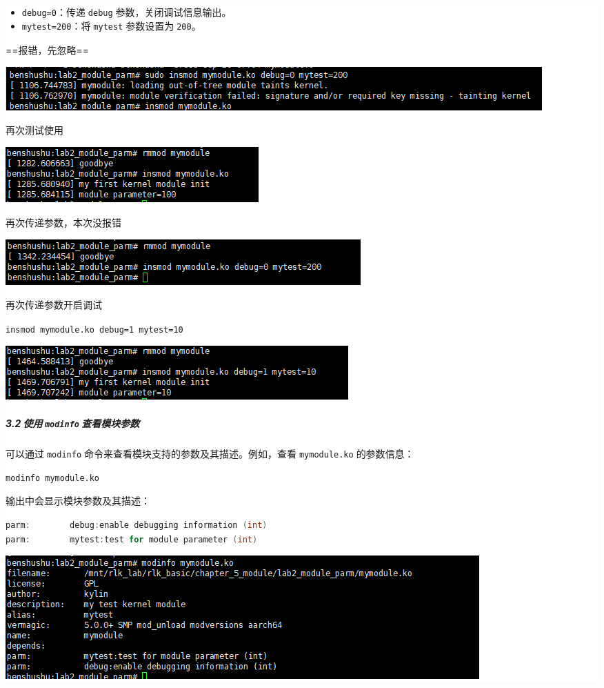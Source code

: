 - `debug=0`：传递 `debug` 参数，关闭调试信息输出。
- `mytest=200`：将 `mytest` 参数设置为 `200`。

==报错，先忽略==

![image-20240920151037570](image/image-20240920151037570.png)

再次测试使用

![image-20240920151100944](image/image-20240920151100944.png)

再次传递参数，本次没报错

![image-20240920151153442](image/image-20240920151153442.png)

再次传递参数开启调试

```
insmod mymodule.ko debug=1 mytest=10
```

![image-20240920151328581](image/image-20240920151328581.png)

##### 3.2 **使用 `modinfo` 查看模块参数**

可以通过 `modinfo` 命令来查看模块支持的参数及其描述。例如，查看 `mymodule.ko` 的参数信息：

```shell
modinfo mymodule.ko
```

输出中会显示模块参数及其描述：

```C
parm:        debug:enable debugging information (int)
parm:        mytest:test for module parameter (int)
```

![image-20240920151429736](image/image-20240920151429736.png)
